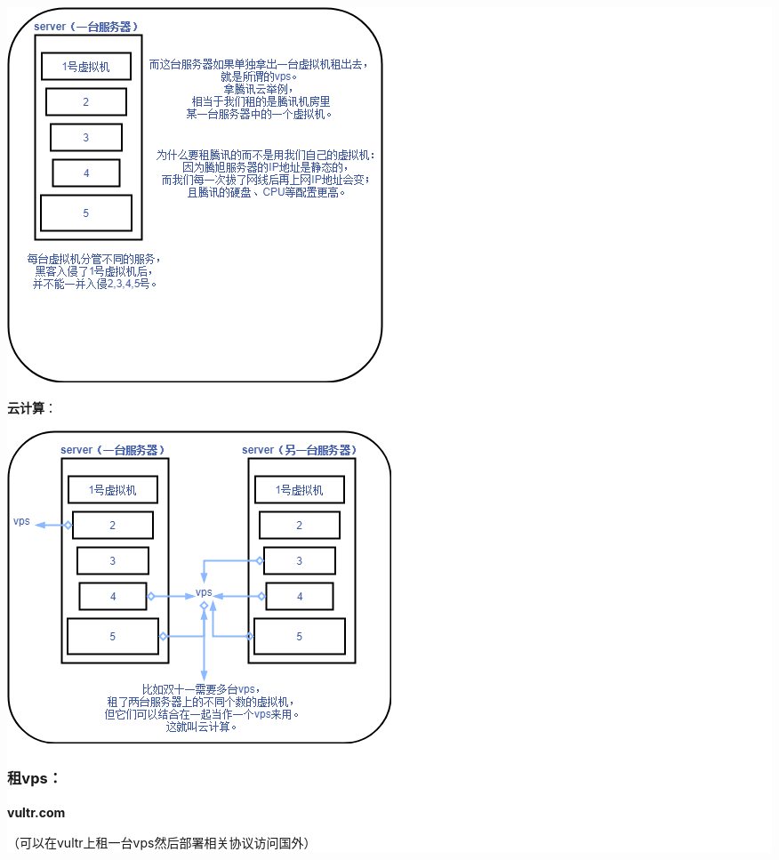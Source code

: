 ![220104](https://github.com/YTR1020/Trees/blob/main/Screenshot%20or%20pictures/HW/220104.png)

**云计算**：

![220104-2](https://github.com/YTR1020/Trees/blob/main/Screenshot%20or%20pictures/HW/220104-2.png)



### 租vps：

**vultr.com**

（可以在vultr上租一台vps然后部署相关协议访问国外）
